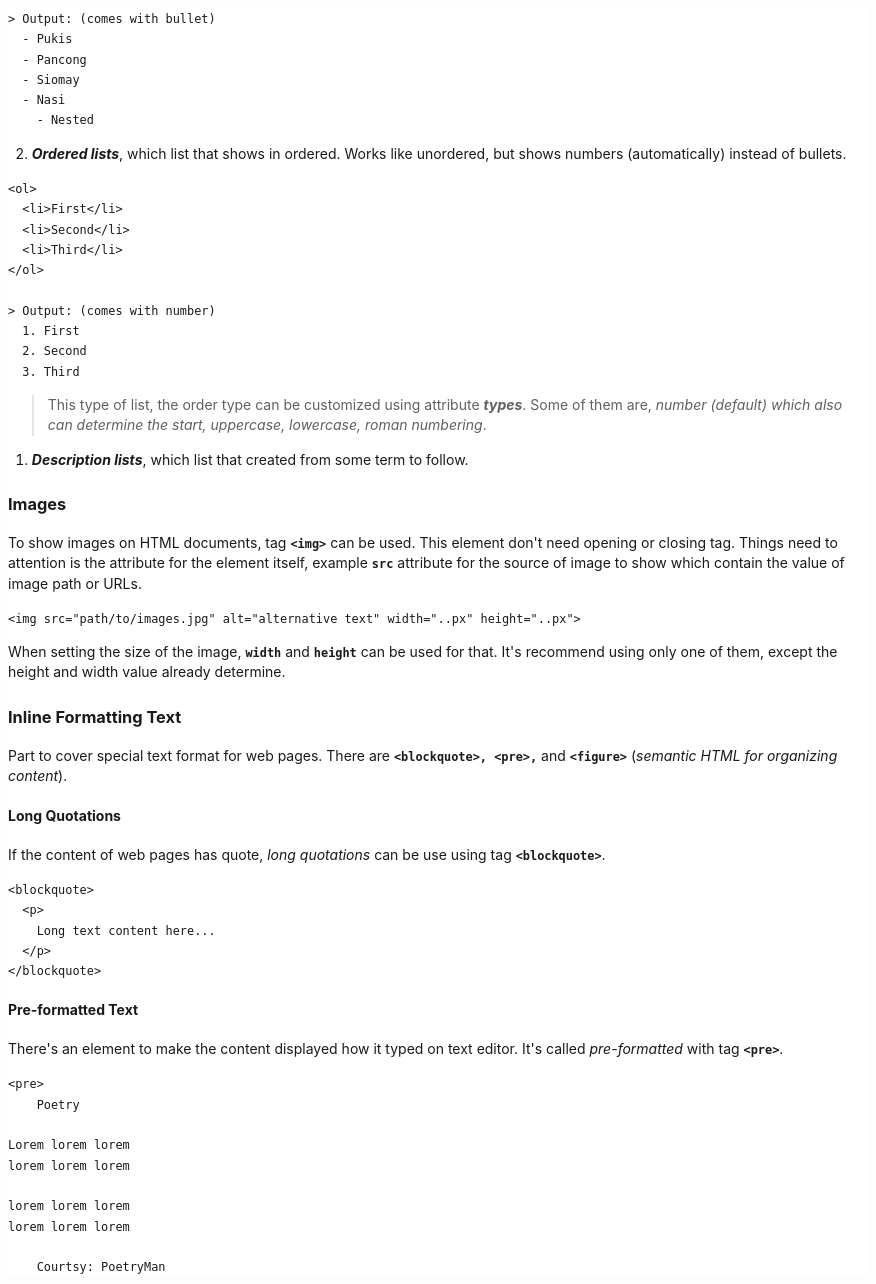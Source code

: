 ```
> Output: (comes with bullet)
  - Pukis
  - Pancong
  - Siomay
  - Nasi
    - Nested
```

2. ***Ordered lists***, which list that shows in ordered. Works like unordered, but shows numbers (automatically) instead of bullets.
```
<ol>
  <li>First</li>
  <li>Second</li>
  <li>Third</li>
</ol>

> Output: (comes with number)
  1. First
  2. Second
  3. Third
```

> This type of list, the order type can be customized using attribute ***types***. Some of them are, *number (default) which also can determine the start, uppercase, lowercase, roman numbering*.

1. ***Description lists***, which list that created from some term to follow.

### Images
To show images on HTML documents, tag **`<img>`** can be used. This element don't need opening or closing tag. Things need to attention is the attribute for the element itself, example **`src`** attribute for the source of image to show which contain the value of image path or URLs.
```
<img src="path/to/images.jpg" alt="alternative text" width="..px" height="..px"> 
```

When setting the size of the image, **`width`** and **`height`** can be used for that. It's recommend using only one of them, except the height and width value already determine.

### Inline Formatting Text
Part to cover special text format for web pages. There are **`<blockquote>, <pre>,`** and **`<figure>`** (*semantic HTML for organizing content*).

#### Long Quotations
If the content of web pages has quote, *long quotations* can be use using tag **`<blockquote>`**. 
```
<blockquote>
  <p>
    Long text content here...
  </p>
</blockquote>
```

#### Pre-formatted Text
There's an element to make the content displayed how it typed on text editor. It's called *pre-formatted* with tag **`<pre>`**.
```
<pre>
    Poetry

Lorem lorem lorem
lorem lorem lorem

lorem lorem lorem
lorem lorem lorem

    Courtsy: PoetryMan
```